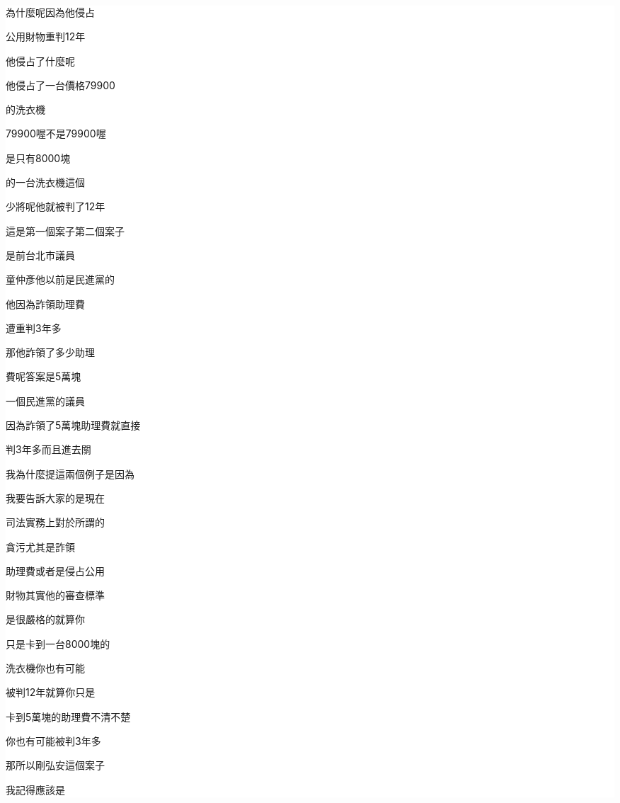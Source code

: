 為什麼呢因為他侵占

公用財物重判12年

他侵占了什麼呢

他侵占了一台價格79900

的洗衣機

79900喔不是79900喔

是只有8000塊

的一台洗衣機這個

少將呢他就被判了12年

這是第一個案子第二個案子

是前台北市議員

童仲彥他以前是民進黨的

他因為詐領助理費

遭重判3年多

那他詐領了多少助理

費呢答案是5萬塊

一個民進黨的議員

因為詐領了5萬塊助理費就直接

判3年多而且進去關

我為什麼提這兩個例子是因為

我要告訴大家的是現在

司法實務上對於所謂的

貪污尤其是詐領

助理費或者是侵占公用

財物其實他的審查標準

是很嚴格的就算你

只是卡到一台8000塊的

洗衣機你也有可能

被判12年就算你只是

卡到5萬塊的助理費不清不楚

你也有可能被判3年多

那所以剛弘安這個案子

我記得應該是
